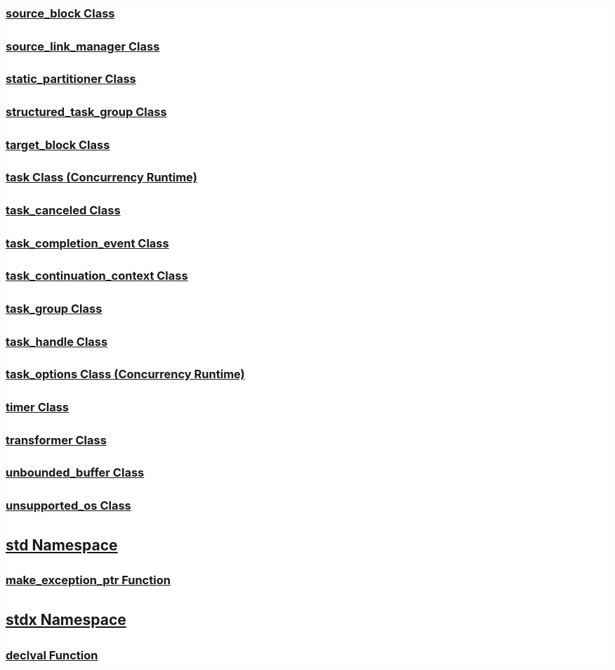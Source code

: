 ### [source_block Class](source-block-class.md)
### [source_link_manager Class](source-link-manager-class.md)
### [static_partitioner Class](static-partitioner-class.md)
### [structured_task_group Class](structured-task-group-class.md)
### [target_block Class](target-block-class.md)
### [task Class (Concurrency Runtime)](task-class.md)
### [task_canceled Class](task-canceled-class.md)
### [task_completion_event Class](task-completion-event-class.md)
### [task_continuation_context Class](task-continuation-context-class.md)
### [task_group Class](task-group-class.md)
### [task_handle Class](task-handle-class.md)
### [task_options Class (Concurrency Runtime)](task-options-class-concurrency-runtime.md)
### [timer Class](timer-class.md)
### [transformer Class](transformer-class.md)
### [unbounded_buffer Class](unbounded-buffer-class.md)
### [unsupported_os Class](unsupported-os-class.md)
## [std Namespace](std-namespace.md)
### [make_exception_ptr Function](make-exception-ptr-function.md)
## [stdx Namespace](stdx-namespace.md)
### [declval Function](declval-function.md)

